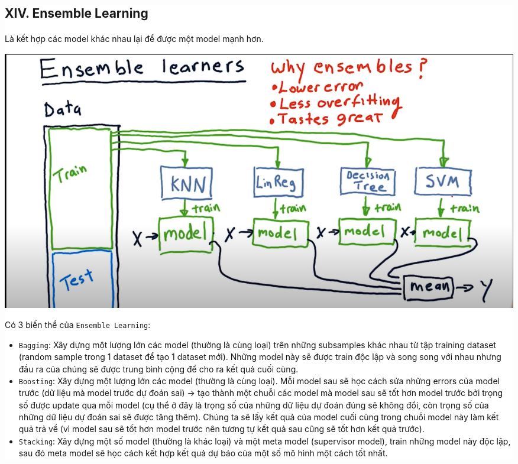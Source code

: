 ## XIV. Ensemble Learning

Là kết hợp các model khác nhau lại để được một model mạnh hơn.

![](../img/ensemble_1.png)

Có 3 biến thể của `Ensemble Learning`:

- `Bagging`: Xây dựng một lượng lớn các model (thường là cùng loại) trên những subsamples khác nhau từ tập training dataset (random sample trong 1 dataset để tạo 1 dataset mới). Những model này sẽ được train độc lập và song song với nhau nhưng đầu ra của chúng sẽ được trung bình cộng để cho ra kết quả cuối cùng.
- `Boosting`: Xây dựng một lượng lớn các model (thường là cùng loại). Mỗi model sau sẽ học cách sửa những errors của model trước (dữ liệu mà model trước dự đoán sai) -> tạo thành một chuỗi các model mà model sau sẽ tốt hơn model trước bởi trọng số được update qua mỗi model (cụ thể ở đây là trọng số của những dữ liệu dự đoán đúng sẽ không đổi, còn trọng số của những dữ liệu dự đoán sai sẽ được tăng thêm). Chúng ta sẽ lấy kết quả của model cuối cùng trong chuỗi model này làm kết quả trả về (vì model sau sẽ tốt hơn model trước nên tương tự kết quả sau cũng sẽ tốt hơn kết quả trước).
- `Stacking`: Xây dựng một số model (thường là khác loại) và một meta model (supervisor model), train những model này độc lập, sau đó meta model sẽ học cách kết hợp kết quả dự báo của một số mô hình một cách tốt nhất.
